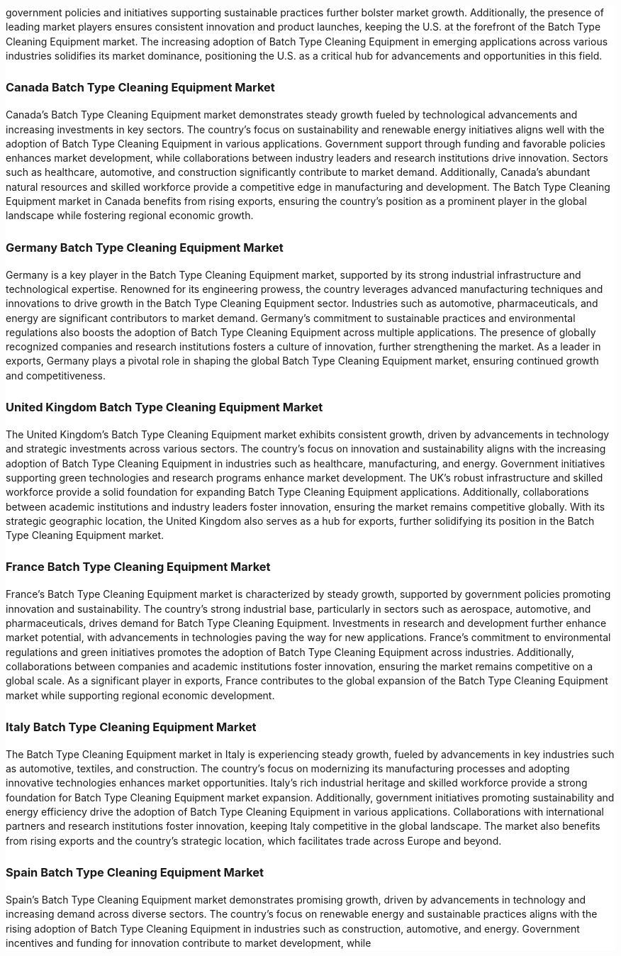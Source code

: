 government policies and initiatives supporting sustainable practices further bolster market growth. Additionally, the presence of leading market players ensures consistent innovation and product launches, keeping the U.S. at the forefront of the Batch Type Cleaning Equipment market. The increasing adoption of Batch Type Cleaning Equipment in emerging applications across various industries solidifies its market dominance, positioning the U.S. as a critical hub for advancements and opportunities in this field.</p><h3>Canada Batch Type Cleaning Equipment Market</h3><p>Canada&rsquo;s Batch Type Cleaning Equipment market demonstrates steady growth fueled by technological advancements and increasing investments in key sectors. The country&rsquo;s focus on sustainability and renewable energy initiatives aligns well with the adoption of Batch Type Cleaning Equipment in various applications. Government support through funding and favorable policies enhances market development, while collaborations between industry leaders and research institutions drive innovation. Sectors such as healthcare, automotive, and construction significantly contribute to market demand. Additionally, Canada&rsquo;s abundant natural resources and skilled workforce provide a competitive edge in manufacturing and development. The Batch Type Cleaning Equipment market in Canada benefits from rising exports, ensuring the country&rsquo;s position as a prominent player in the global landscape while fostering regional economic growth.</p><h3>Germany Batch Type Cleaning Equipment Market</h3><p>Germany is a key player in the Batch Type Cleaning Equipment market, supported by its strong industrial infrastructure and technological expertise. Renowned for its engineering prowess, the country leverages advanced manufacturing techniques and innovations to drive growth in the Batch Type Cleaning Equipment sector. Industries such as automotive, pharmaceuticals, and energy are significant contributors to market demand. Germany&rsquo;s commitment to sustainable practices and environmental regulations also boosts the adoption of Batch Type Cleaning Equipment across multiple applications. The presence of globally recognized companies and research institutions fosters a culture of innovation, further strengthening the market. As a leader in exports, Germany plays a pivotal role in shaping the global Batch Type Cleaning Equipment market, ensuring continued growth and competitiveness.</p><h3>United Kingdom Batch Type Cleaning Equipment Market</h3><p>The United Kingdom&rsquo;s Batch Type Cleaning Equipment market exhibits consistent growth, driven by advancements in technology and strategic investments across various sectors. The country&rsquo;s focus on innovation and sustainability aligns with the increasing adoption of Batch Type Cleaning Equipment in industries such as healthcare, manufacturing, and energy. Government initiatives supporting green technologies and research programs enhance market development. The UK&rsquo;s robust infrastructure and skilled workforce provide a solid foundation for expanding Batch Type Cleaning Equipment applications. Additionally, collaborations between academic institutions and industry leaders foster innovation, ensuring the market remains competitive globally. With its strategic geographic location, the United Kingdom also serves as a hub for exports, further solidifying its position in the Batch Type Cleaning Equipment market.</p><h3>France Batch Type Cleaning Equipment Market</h3><p>France&rsquo;s Batch Type Cleaning Equipment market is characterized by steady growth, supported by government policies promoting innovation and sustainability. The country&rsquo;s strong industrial base, particularly in sectors such as aerospace, automotive, and pharmaceuticals, drives demand for Batch Type Cleaning Equipment. Investments in research and development further enhance market potential, with advancements in technologies paving the way for new applications. France&rsquo;s commitment to environmental regulations and green initiatives promotes the adoption of Batch Type Cleaning Equipment across industries. Additionally, collaborations between companies and academic institutions foster innovation, ensuring the market remains competitive on a global scale. As a significant player in exports, France contributes to the global expansion of the Batch Type Cleaning Equipment market while supporting regional economic development.</p><h3>Italy Batch Type Cleaning Equipment Market</h3><p>The Batch Type Cleaning Equipment market in Italy is experiencing steady growth, fueled by advancements in key industries such as automotive, textiles, and construction. The country&rsquo;s focus on modernizing its manufacturing processes and adopting innovative technologies enhances market opportunities. Italy&rsquo;s rich industrial heritage and skilled workforce provide a strong foundation for Batch Type Cleaning Equipment market expansion. Additionally, government initiatives promoting sustainability and energy efficiency drive the adoption of Batch Type Cleaning Equipment in various applications. Collaborations with international partners and research institutions foster innovation, keeping Italy competitive in the global landscape. The market also benefits from rising exports and the country&rsquo;s strategic location, which facilitates trade across Europe and beyond.</p><h3>Spain Batch Type Cleaning Equipment Market</h3><p>Spain&rsquo;s Batch Type Cleaning Equipment market demonstrates promising growth, driven by advancements in technology and increasing demand across diverse sectors. The country&rsquo;s focus on renewable energy and sustainable practices aligns with the rising adoption of Batch Type Cleaning Equipment in industries such as construction, automotive, and energy. Government incentives and funding for innovation contribute to market development, while